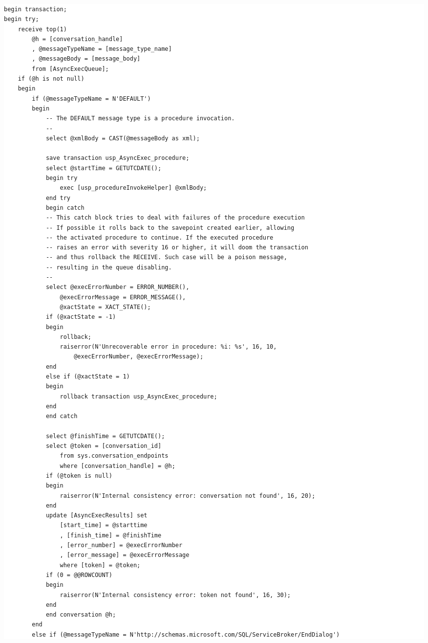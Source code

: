     begin transaction;
    begin try;
        receive top(1)
            @h = [conversation_handle]
            , @messageTypeName = [message_type_name]
            , @messageBody = [message_body]
            from [AsyncExecQueue];
        if (@h is not null)
        begin
            if (@messageTypeName = N'DEFAULT')
            begin
                -- The DEFAULT message type is a procedure invocation.
                --
                select @xmlBody = CAST(@messageBody as xml);

                save transaction usp_AsyncExec_procedure;
                select @startTime = GETUTCDATE();
                begin try
                    exec [usp_procedureInvokeHelper] @xmlBody;
                end try
                begin catch
                -- This catch block tries to deal with failures of the procedure execution
                -- If possible it rolls back to the savepoint created earlier, allowing
                -- the activated procedure to continue. If the executed procedure
                -- raises an error with severity 16 or higher, it will doom the transaction
                -- and thus rollback the RECEIVE. Such case will be a poison message,
                -- resulting in the queue disabling.
                --
                select @execErrorNumber = ERROR_NUMBER(),
                    @execErrorMessage = ERROR_MESSAGE(),
                    @xactState = XACT_STATE();
                if (@xactState = -1)
                begin
                    rollback;
                    raiserror(N'Unrecoverable error in procedure: %i: %s', 16, 10,
                        @execErrorNumber, @execErrorMessage);
                end
                else if (@xactState = 1)
                begin
                    rollback transaction usp_AsyncExec_procedure;
                end
                end catch

                select @finishTime = GETUTCDATE();
                select @token = [conversation_id]
                    from sys.conversation_endpoints
                    where [conversation_handle] = @h;
                if (@token is null)
                begin
                    raiserror(N'Internal consistency error: conversation not found', 16, 20);
                end
                update [AsyncExecResults] set
                    [start_time] = @starttime
                    , [finish_time] = @finishTime
                    , [error_number] = @execErrorNumber
                    , [error_message] = @execErrorMessage
                    where [token] = @token;
                if (0 = @@ROWCOUNT)
                begin
                    raiserror(N'Internal consistency error: token not found', 16, 30);
                end
                end conversation @h;
            end
            else if (@messageTypeName = N'http://schemas.microsoft.com/SQL/ServiceBroker/EndDialog')